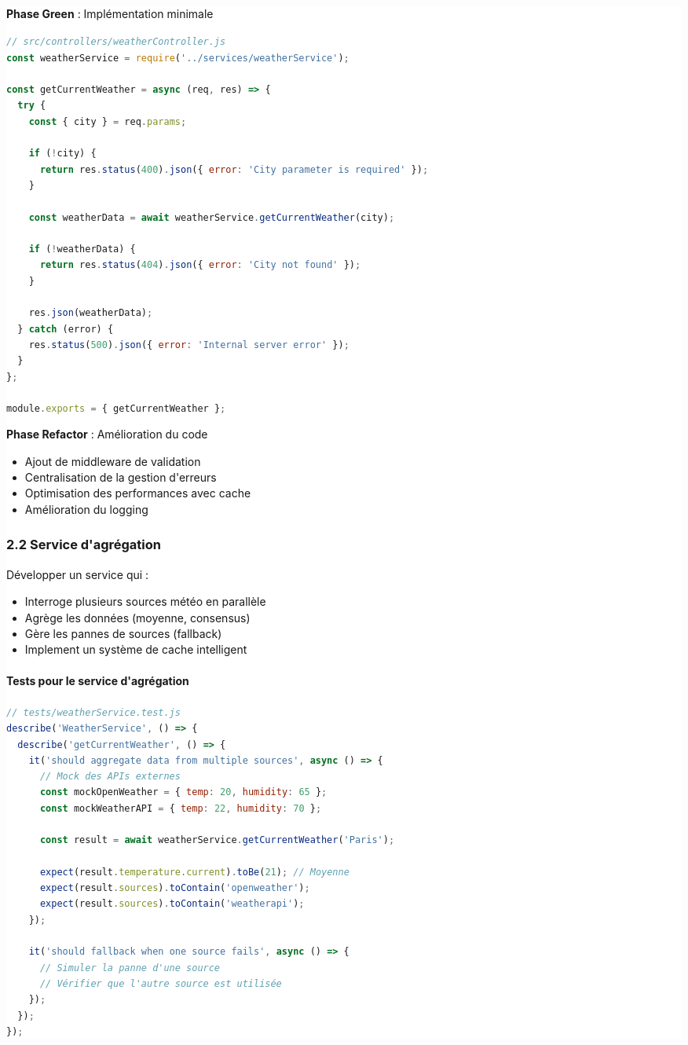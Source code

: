 **Phase Green** : Implémentation minimale
```javascript
// src/controllers/weatherController.js
const weatherService = require('../services/weatherService');

const getCurrentWeather = async (req, res) => {
  try {
    const { city } = req.params;
    
    if (!city) {
      return res.status(400).json({ error: 'City parameter is required' });
    }

    const weatherData = await weatherService.getCurrentWeather(city);
    
    if (!weatherData) {
      return res.status(404).json({ error: 'City not found' });
    }

    res.json(weatherData);
  } catch (error) {
    res.status(500).json({ error: 'Internal server error' });
  }
};

module.exports = { getCurrentWeather };
```

**Phase Refactor** : Amélioration du code
- Ajout de middleware de validation
- Centralisation de la gestion d'erreurs
- Optimisation des performances avec cache
- Amélioration du logging

### 2.2 Service d'agrégation
Développer un service qui :
- Interroge plusieurs sources météo en parallèle
- Agrège les données (moyenne, consensus)
- Gère les pannes de sources (fallback)
- Implement un système de cache intelligent

#### Tests pour le service d'agrégation
```javascript
// tests/weatherService.test.js
describe('WeatherService', () => {
  describe('getCurrentWeather', () => {
    it('should aggregate data from multiple sources', async () => {
      // Mock des APIs externes
      const mockOpenWeather = { temp: 20, humidity: 65 };
      const mockWeatherAPI = { temp: 22, humidity: 70 };
      
      const result = await weatherService.getCurrentWeather('Paris');
      
      expect(result.temperature.current).toBe(21); // Moyenne
      expect(result.sources).toContain('openweather');
      expect(result.sources).toContain('weatherapi');
    });

    it('should fallback when one source fails', async () => {
      // Simuler la panne d'une source
      // Vérifier que l'autre source est utilisée
    });
  });
});
```